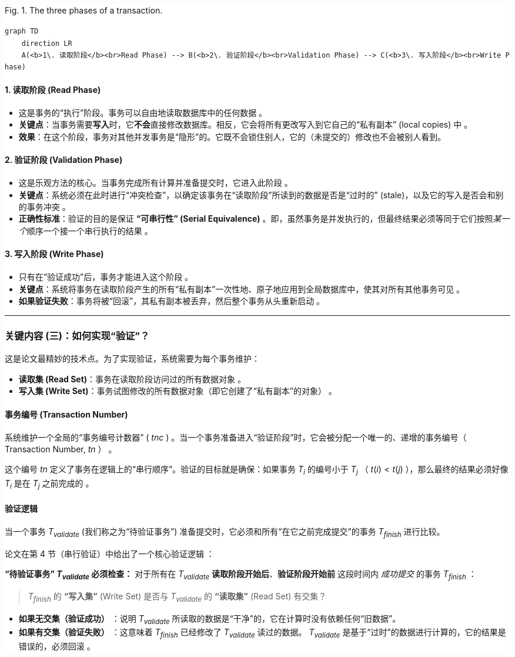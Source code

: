 Fig. 1. The three phases of a transaction.

```mermaid
graph TD
    direction LR
    A(<b>1\. 读取阶段</b><br>Read Phase) --> B(<b>2\. 验证阶段</b><br>Validation Phase) --> C(<b>3\. 写入阶段</b><br>Write Phase)
```

#### 1\. 读取阶段 (Read Phase)

  * 这是事务的“执行”阶段。事务可以自由地读取数据库中的任何数据 。
  * **关键点**：当事务需要**写入**时，它**不会**直接修改数据库。相反，它会将所有更改写入到它自己的“私有副本” (local copies) 中 。
  * **效果**：在这个阶段，事务对其他并发事务是“隐形”的。它既不会锁住别人，它的（未提交的）修改也不会被别人看到。

#### 2\. 验证阶段 (Validation Phase)

  * 这是乐观方法的核心。当事务完成所有计算并准备提交时，它进入此阶段 。
  * **关键点**：系统必须在此时进行“冲突检查”，以确定该事务在“读取阶段”所读到的数据是否是“过时的” (stale)，以及它的写入是否会和别的事务冲突 。
  * **正确性标准**：验证的目的是保证 **“可串行性” (Serial Equivalence)** 。即，虽然事务是并发执行的，但最终结果必须等同于它们按照*某一个*顺序一个接一个串行执行的结果 。

#### 3\. 写入阶段 (Write Phase)

  * 只有在“验证成功”后，事务才能进入这个阶段 。
  * **关键点**：系统将事务在读取阶段产生的所有“私有副本”一次性地、原子地应用到全局数据库中，使其对所有其他事务可见 。
  * **如果验证失败**：事务将被“回滚”，其私有副本被丢弃，然后整个事务从头重新启动 。

-----

### 关键内容 (三)：如何实现“验证”？

这是论文最精妙的技术点。为了实现验证，系统需要为每个事务维护：

  * **读取集 (Read Set)**：事务在读取阶段访问过的所有数据对象 。
  * **写入集 (Write Set)**：事务试图修改的所有数据对象（即它创建了“私有副本”的对象） 。

#### 事务编号 (Transaction Number)

系统维护一个全局的“事务编号计数器” ( $tnc$ ) 。当一个事务准备进入“验证阶段”时，它会被分配一个唯一的、递增的事务编号（ Transaction Number, $tn$ ） 。

这个编号 $tn$ 定义了事务在逻辑上的“串行顺序”。验证的目标就是确保：如果事务 $T_i$ 的编号小于 $T_j$ （ $t(i) < t(j)$ ），那么最终的结果必须好像 $T_i$ 是在 $T_j$ 之前完成的 。

#### 验证逻辑

当一个事务 $T_{validate}$ (我们称之为“待验证事务”) 准备提交时，它必须和所有“在它之前完成提交”的事务 $T_{finish}$ 进行比较。

论文在第 4 节（串行验证）中给出了一个核心验证逻辑 ：

**“待验证事务” $T_{validate}$ 必须检查：**
对于所有在 $T_{validate}$ **读取阶段开始后**、**验证阶段开始前** 这段时间内 *成功提交* 的事务 $T_{finish}$ ：

> $T_{finish}$ 的 **“写入集”** (Write Set) 是否与 $T_{validate}$ 的 **“读取集”** (Read Set) 有交集？ 

  * **如果无交集（验证成功）** ：说明 $T_{validate}$ 所读取的数据是“干净”的，它在计算时没有依赖任何“旧数据”。
  * **如果有交集（验证失败）** ：这意味着 $T_{finish}$ 已经修改了 $T_{validate}$ 读过的数据。 $T_{validate}$ 是基于“过时”的数据进行计算的，它的结果是错误的，必须回滚 。
